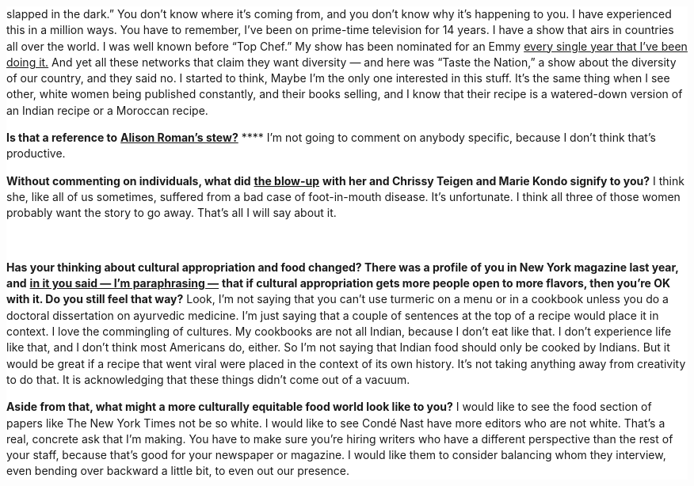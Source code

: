 slapped in the dark.” You don’t know where it’s coming from, and you
don’t know why it’s happening to you. I have experienced this in a
million ways. You have to remember, I’ve been on prime-time television
for 14 years. I have a show that airs in countries all over the world. I
was well known before “Top Chef.” My show has been nominated for an Emmy
[every single year that I’ve been doing
it.](http://nytimes.com#tooltip-4) And yet all these networks that claim
they want diversity — and here was “Taste the Nation,” a show about the
diversity of our country, and they said no. I started to think, Maybe
I’m the only one interested in this stuff. It’s the same thing when I
see other, white women being published constantly, and their books
selling, and I know that their recipe is a watered-down version of an
Indian recipe or a Moroccan recipe.

**Is that a reference to** **[Alison Roman’s
stew?](http://nytimes.com#tooltip-5)** **** I’m not going to comment on
anybody specific, because I don’t think that’s productive.

**Without commenting on individuals, what did** **[the
blow-up](http://nytimes.com#tooltip-6)** **with her and Chrissy Teigen
and Marie Kondo signify to you?** I think she, like all of us sometimes,
suffered from a bad case of foot-in-mouth disease. It’s unfortunate. I
think all three of those women probably want the story to go away.
That’s all I will say about
it.

![](data:image/gif;base64,R0lGODlhAQABAIAAAAAAAP///yH5BAEAAAAALAAAAAABAAEAAAIBRAA7)

**Has your thinking about cultural appropriation and food changed? There
was a profile of you in New York magazine last year, and** **[in it you
said — I’m paraphrasing —](http://nytimes.com#tooltip-7)** **that if
cultural appropriation gets more people open to more flavors, then
you’re OK with it. Do you still feel that way?** Look, I’m not saying
that you can’t use turmeric on a menu or in a cookbook unless you do a
doctoral dissertation on ayurvedic medicine. I’m just saying that a
couple of sentences at the top of a recipe would place it in context. I
love the commingling of cultures. My cookbooks are not all Indian,
because I don’t eat like that. I don’t experience life like that, and I
don’t think most Americans do, either. So I’m not saying that Indian
food should only be cooked by Indians. But it would be great if a recipe
that went viral were placed in the context of its own history. It’s not
taking anything away from creativity to do that. It is acknowledging
that these things didn’t come out of a vacuum.

<div class="g-ad rad-ad-wrapper">

<div id="mid9" class="place-ad" data-position="mid">

</div>

</div>

**Aside from that, what might a more culturally equitable food world
look like to you?** I would like to see the food section of papers like
The New York Times not be so white. I would like to see Condé Nast have
more editors who are not white. That’s a real, concrete ask that I’m
making. You have to make sure you’re hiring writers who have a different
perspective than the rest of your staff, because that’s good for your
newspaper or magazine. I would like them to consider balancing whom they
interview, even bending over backward a little bit, to even out our
presence.
